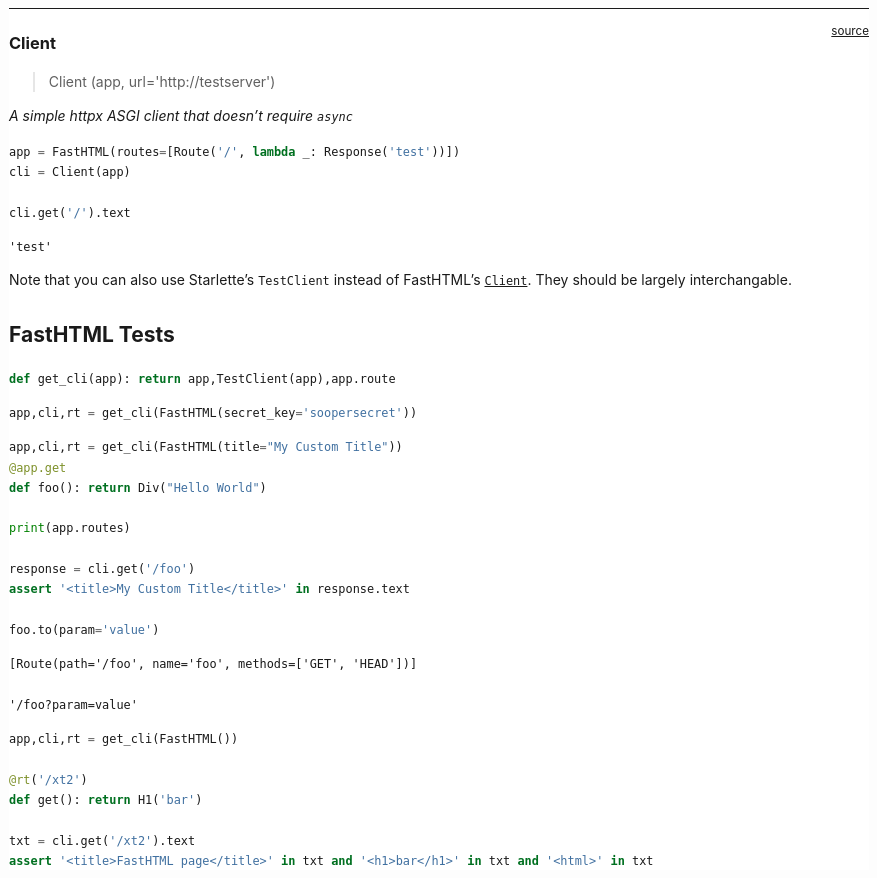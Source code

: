 </tr>
</tbody>
</table>

------------------------------------------------------------------------

<a
href="https://github.com/AnswerDotAI/fasthtml/blob/main/fasthtml/core.py#L683"
target="_blank" style="float:right; font-size:smaller">source</a>

### Client

>  Client (app, url='http://testserver')

*A simple httpx ASGI client that doesn’t require `async`*

``` python
app = FastHTML(routes=[Route('/', lambda _: Response('test'))])
cli = Client(app)

cli.get('/').text
```

    'test'

Note that you can also use Starlette’s `TestClient` instead of
FastHTML’s [`Client`](https://www.fastht.ml/docs/api/core.html#client).
They should be largely interchangable.

## FastHTML Tests

``` python
def get_cli(app): return app,TestClient(app),app.route
```

``` python
app,cli,rt = get_cli(FastHTML(secret_key='soopersecret'))
```

``` python
app,cli,rt = get_cli(FastHTML(title="My Custom Title"))
@app.get
def foo(): return Div("Hello World")

print(app.routes)

response = cli.get('/foo')
assert '<title>My Custom Title</title>' in response.text

foo.to(param='value')
```

    [Route(path='/foo', name='foo', methods=['GET', 'HEAD'])]

    '/foo?param=value'

``` python
app,cli,rt = get_cli(FastHTML())

@rt('/xt2')
def get(): return H1('bar')

txt = cli.get('/xt2').text
assert '<title>FastHTML page</title>' in txt and '<h1>bar</h1>' in txt and '<html>' in txt
```
